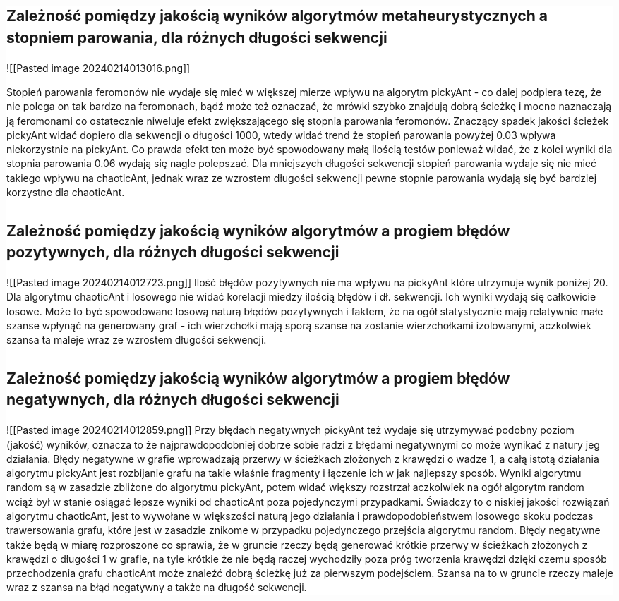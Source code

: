 
## Zależność pomiędzy jakością wyników algorytmów metaheurystycznych a stopniem parowania, dla różnych długości sekwencji


![[Pasted image 20240214013016.png]]

Stopień parowania feromonów nie wydaje się mieć w większej mierze wpływu na algorytm pickyAnt - co dalej podpiera tezę, że nie polega on tak bardzo na feromonach, bądź może też oznaczać, że mrówki szybko znajdują dobrą ścieżkę i mocno naznaczają ją feromonami co ostatecznie niweluje efekt zwiększającego się stopnia parowania feromonów. Znaczący spadek jakości ścieżek pickyAnt widać dopiero dla sekwencji o długości 1000, wtedy widać trend że stopień parowania powyżej 0.03 wpływa niekorzystnie na pickyAnt. Co prawda efekt ten może być spowodowany małą ilością testów ponieważ widać, że z kolei wyniki dla stopnia parowania 0.06 wydają się nagle polepszać.  Dla mniejszych długości sekwencji stopień parowania wydaje się nie mieć takiego wpływu na chaoticAnt, jednak wraz ze wzrostem długości sekwencji pewne stopnie parowania wydają się być bardziej korzystne dla chaoticAnt.

## Zależność pomiędzy jakością wyników algorytmów a progiem błędów pozytywnych, dla różnych długości sekwencji

![[Pasted image 20240214012723.png]]
Ilość błędów pozytywnych nie ma wpływu na pickyAnt które utrzymuje wynik poniżej 20. Dla algorytmu chaoticAnt i losowego nie widać korelacji miedzy ilością błędów i dł. sekwencji. Ich wyniki wydają się całkowicie losowe. Może to być spowodowane losową naturą błędów pozytywnych i faktem, że na ogół statystycznie mają relatywnie małe szanse wpłynąć na generowany graf - ich wierzchołki mają sporą szanse na zostanie wierzchołkami izolowanymi, aczkolwiek szansa ta maleje wraz ze wzrostem długości sekwencji.

<div style="page-break-after: always;"></div>

## Zależność pomiędzy jakością wyników algorytmów a progiem błędów negatywnych, dla różnych długości sekwencji

![[Pasted image 20240214012859.png]]
Przy błędach negatywnych pickyAnt też wydaje się utrzymywać podobny poziom (jakość) wyników, oznacza to że najprawdopodobniej dobrze sobie radzi z błędami negatywnymi co może wynikać z natury jeg działania. Błędy negatywne w grafie wprowadzają przerwy w ścieżkach złożonych z krawędzi o wadze 1, a całą istotą działania algorytmu pickyAnt jest rozbijanie grafu na takie właśnie fragmenty i łączenie ich w jak najlepszy sposób. Wyniki algorytmu random są w zasadzie zbliżone do algorytmu pickyAnt, potem widać większy rozstrzał aczkolwiek na ogół algorytm random wciąż był w stanie osiągać lepsze wyniki od chaoticAnt poza pojedynczymi przypadkami. Świadczy to o niskiej jakości rozwiązań algorytmu chaoticAnt, jest to wywołane w większości naturą jego działania i prawdopodobieństwem losowego skoku podczas trawersowania grafu, które jest w zasadzie znikome w przypadku pojedynczego przejścia algorytmu random. Błędy negatywne także będą w miarę rozproszone co sprawia, że w gruncie rzeczy będą generować krótkie przerwy w ścieżkach złożonych z krawędzi o długości 1 w grafie, na tyle krótkie że nie będą raczej wychodziły poza próg tworzenia krawędzi dzięki czemu sposób przechodzenia grafu chaoticAnt może znaleźć dobrą ścieżkę już za pierwszym podejściem. Szansa na to w gruncie rzeczy maleje wraz z szansa na błąd negatywny a także na długość sekwencji. 
